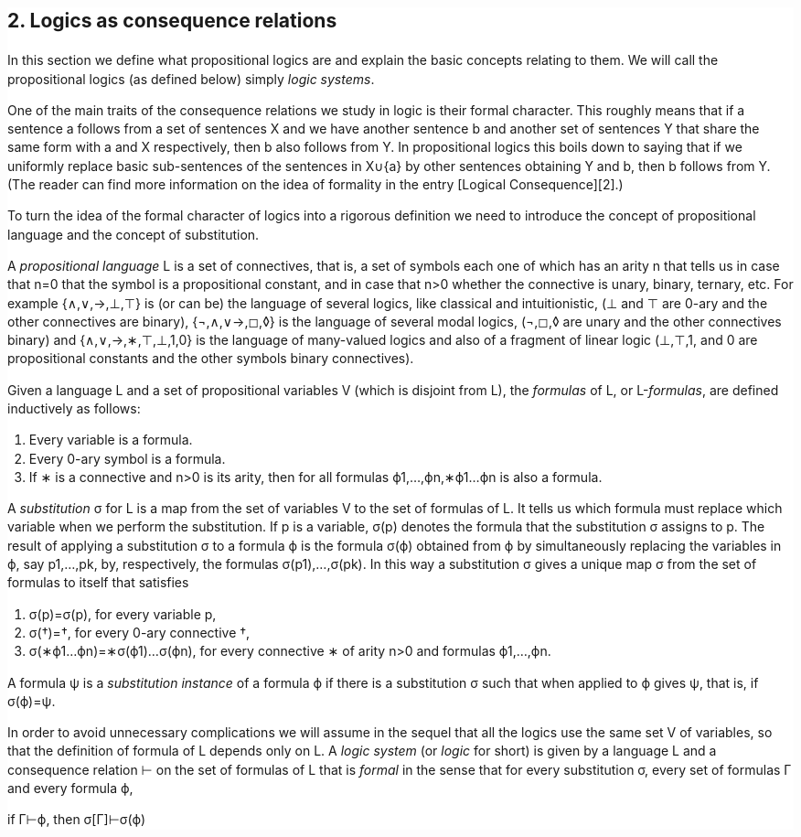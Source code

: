 ## 2\. Logics as consequence relations

In this section we define what propositional logics are and explain the basic concepts relating to them. We will call the propositional logics (as defined below) simply *logic systems*.

One of the main traits of the consequence relations we study in logic is their formal character. This roughly means that if a sentence a follows from a set of sentences X and we have another sentence b and another set of sentences Y that share the same form with a and X respectively, then b also follows from Y. In propositional logics this boils down to saying that if we uniformly replace basic sub-sentences of the sentences in X∪{a} by other sentences obtaining Y and b, then b follows from Y. (The reader can find more information on the idea of formality in the entry [Logical Consequence][2].)

To turn the idea of the formal character of logics into a rigorous definition we need to introduce the concept of propositional language and the concept of substitution.

A *propositional language* L is a set of connectives, that is, a set of symbols each one of which has an arity n that tells us in case that n\=0 that the symbol is a propositional constant, and in case that n\>0 whether the connective is unary, binary, ternary, etc. For example {∧,∨,→,⊥,⊤} is (or can be) the language of several logics, like classical and intuitionistic, (⊥ and ⊤ are 0-ary and the other connectives are binary), {¬,∧,∨→,◻,◊} is the language of several modal logics, (¬,◻,◊ are unary and the other connectives binary) and {∧,∨,→,∗,⊤,⊥,1,0} is the language of many-valued logics and also of a fragment of linear logic (⊥,⊤,1, and 0 are propositional constants and the other symbols binary connectives).

Given a language L and a set of propositional variables V (which is disjoint from L), the *formulas* of L, or L\-*formulas*, are defined inductively as follows:

1.  Every variable is a formula.
2.  Every 0-ary symbol is a formula.
3.  If ∗ is a connective and n\>0 is its arity, then for all formulas ϕ1,…,ϕn,∗ϕ1…ϕn is also a formula.

A *substitution* σ for L is a map from the set of variables V to the set of formulas of L. It tells us which formula must replace which variable when we perform the substitution. If p is a variable, σ(p) denotes the formula that the substitution σ assigns to p. The result of applying a substitution σ to a formula ϕ is the formula σ(ϕ) obtained from ϕ by simultaneously replacing the variables in ϕ, say p1,…,pk, by, respectively, the formulas σ(p1),…,σ(pk). In this way a substitution σ gives a unique map σ from the set of formulas to itself that satisfies

1.  σ(p)\=σ(p), for every variable p,
2.  σ(†)\=†, for every 0-ary connective †,
3.  σ(∗ϕ1…ϕn)\=∗σ(ϕ1)…σ(ϕn), for every connective ∗ of arity n\>0 and formulas ϕ1,…,ϕn.

A formula ψ is a *substitution instance* of a formula ϕ if there is a substitution σ such that when applied to ϕ gives ψ, that is, if σ(ϕ)\=ψ.

In order to avoid unnecessary complications we will assume in the sequel that all the logics use the same set V of variables, so that the definition of formula of L depends only on L. A *logic system* (or *logic* for short) is given by a language L and a consequence relation ⊢ on the set of formulas of L that is *formal* in the sense that for every substitution σ, every set of formulas Γ and every formula ϕ,

if Γ⊢ϕ, then σ\[Γ\]⊢σ(ϕ)
